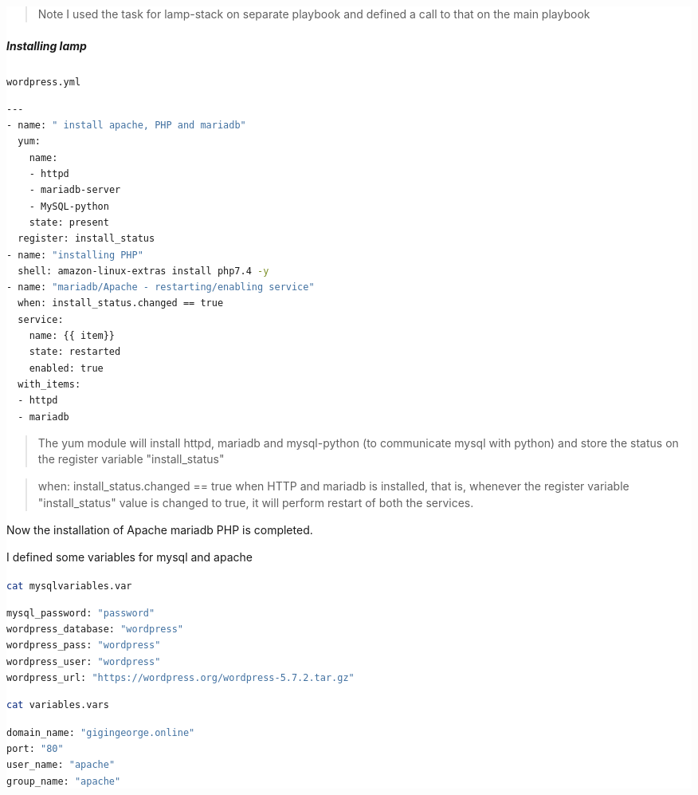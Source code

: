 > Note I used the task for lamp-stack on separate playbook and defined a call to that on the main playbook

##### Installing lamp
```sh
wordpress.yml
```
```sh
---
- name: " install apache, PHP and mariadb"
  yum:
    name:
    - httpd
    - mariadb-server
    - MySQL-python
    state: present
  register: install_status
- name: "installing PHP"
  shell: amazon-linux-extras install php7.4 -y
- name: "mariadb/Apache - restarting/enabling service"
  when: install_status.changed == true
  service:
    name: {{ item}}
    state: restarted
    enabled: true
  with_items:
  - httpd
  - mariadb
```
> The yum module will install httpd, mariadb and mysql-python (to communicate mysql with python) and store the status on the register variable "install_status"

> when: install_status.changed == true
when HTTP and mariadb is installed, that is, whenever the register variable "install_status" value is changed to true, it will perform restart of both the services. 

Now the installation of Apache mariadb PHP is completed. 

I defined some variables for mysql and apache
```sh
cat mysqlvariables.var
```
```sh
mysql_password: "password"
wordpress_database: "wordpress"
wordpress_pass: "wordpress"
wordpress_user: "wordpress"
wordpress_url: "https://wordpress.org/wordpress-5.7.2.tar.gz"
```
```sh
cat variables.vars
```
```sh
domain_name: "gigingeorge.online"
port: "80"
user_name: "apache"
group_name: "apache"
```
